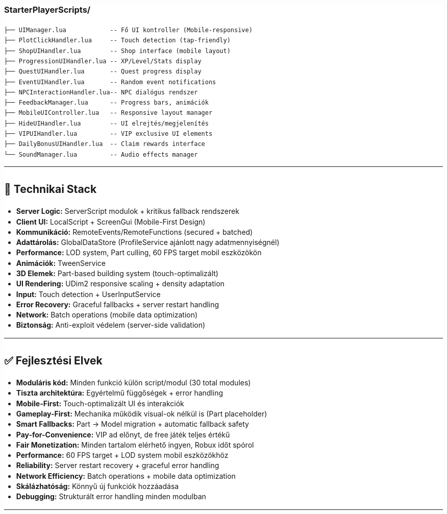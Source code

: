 ### **StarterPlayerScripts/**
```
├── UIManager.lua            -- Fő UI kontroller (Mobile-responsive)
├── PlotClickHandler.lua     -- Touch detection (tap-friendly)
├── ShopUIHandler.lua        -- Shop interface (mobile layout)
├── ProgressionUIHandler.lua -- XP/Level/Stats display
├── QuestUIHandler.lua       -- Quest progress display  
├── EventUIHandler.lua       -- Random event notifications
├── NPCInteractionHandler.lua-- NPC dialógus rendszer
├── FeedbackManager.lua      -- Progress bars, animációk
├── MobileUIController.lua   -- Responsive layout manager
├── HideUIHandler.lua        -- UI elrejtés/megjelenítés
├── VIPUIHandler.lua         -- VIP exclusive UI elements
├── DailyBonusUIHandler.lua  -- Claim rewards interface
└── SoundManager.lua         -- Audio effects manager
```

---

## 🔧 Technikai Stack

- **Server Logic:** ServerScript modulok + kritikus fallback rendszerek
- **Client UI:** LocalScript + ScreenGui (Mobile-First Design)
- **Kommunikáció:** RemoteEvents/RemoteFunctions (secured + batched)
- **Adattárolás:** GlobalDataStore (ProfileService ajánlott nagy adatmennyiségnél)
- **Performance:** LOD system, Part culling, 60 FPS target mobil eszközökön
- **Animációk:** TweenService
- **3D Elemek:** Part-based building system (touch-optimalizált)
- **UI Rendering:** UDim2 responsive scaling + density adaptation
- **Input:** Touch detection + UserInputService
- **Error Recovery:** Graceful fallbacks + server restart handling
- **Network:** Batch operations (mobile data optimization)
- **Biztonság:** Anti-exploit védelem (server-side validation)

---

## ✅ Fejlesztési Elvek

- **Moduláris kód:** Minden funkció külön script/modul (30 total modules)
- **Tiszta architektúra:** Egyértelmű függőségek + error handling
- **Mobile-First:** Touch-optimalizált UI és interakciók
- **Gameplay-First:** Mechanika működik visual-ok nélkül is (Part placeholder)
- **Smart Fallbacks:** Part → Model migration + automatic fallback safety
- **Pay-for-Convenience:** VIP ad előnyt, de free játék teljes értékű
- **Fair Monetization:** Minden tartalom elérhető ingyen, Robux időt spórol
- **Performance:** 60 FPS target + LOD system mobil eszközökhöz
- **Reliability:** Server restart recovery + graceful error handling
- **Network Efficiency:** Batch operations + mobile data optimization
- **Skálázhatóság:** Könnyű új funkciók hozzáadása
- **Debugging:** Strukturált error handling minden modulban

---